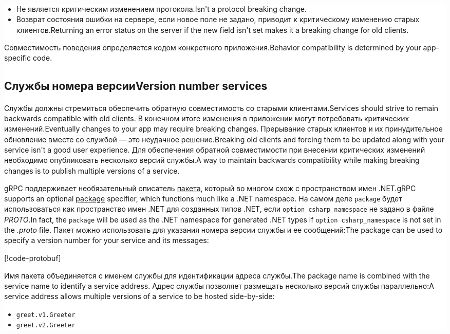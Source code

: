 * <span data-ttu-id="8d0a7-156">Не является критическим изменением протокола.</span><span class="sxs-lookup"><span data-stu-id="8d0a7-156">Isn't a protocol breaking change.</span></span>
* <span data-ttu-id="8d0a7-157">Возврат состояния ошибки на сервере, если новое поле не задано, приводит к критическому изменению старых клиентов.</span><span class="sxs-lookup"><span data-stu-id="8d0a7-157">Returning an error status on the server if the new field isn't set makes it a breaking change for old clients.</span></span>

<span data-ttu-id="8d0a7-158">Совместимость поведения определяется кодом конкретного приложения.</span><span class="sxs-lookup"><span data-stu-id="8d0a7-158">Behavior compatibility is determined by your app-specific code.</span></span>

## <a name="version-number-services"></a><span data-ttu-id="8d0a7-159">Службы номера версии</span><span class="sxs-lookup"><span data-stu-id="8d0a7-159">Version number services</span></span>

<span data-ttu-id="8d0a7-160">Службы должны стремиться обеспечить обратную совместимость со старыми клиентами.</span><span class="sxs-lookup"><span data-stu-id="8d0a7-160">Services should strive to remain backwards compatible with old clients.</span></span> <span data-ttu-id="8d0a7-161">В конечном итоге изменения в приложении могут потребовать критических изменений.</span><span class="sxs-lookup"><span data-stu-id="8d0a7-161">Eventually changes to your app may require breaking changes.</span></span> <span data-ttu-id="8d0a7-162">Прерывание старых клиентов и их принудительное обновление вместе со службой — это неудачное решение.</span><span class="sxs-lookup"><span data-stu-id="8d0a7-162">Breaking old clients and forcing them to be updated along with your service isn't a good user experience.</span></span> <span data-ttu-id="8d0a7-163">Для обеспечения обратной совместимости при внесении критических изменений необходимо опубликовать несколько версий службы.</span><span class="sxs-lookup"><span data-stu-id="8d0a7-163">A way to maintain backwards compatibility while making breaking changes is to publish multiple versions of a service.</span></span>

<span data-ttu-id="8d0a7-164">gRPC поддерживает необязательный описатель [пакета](https://developers.google.com/protocol-buffers/docs/proto3#packages), который во многом схож с пространством имен .NET.</span><span class="sxs-lookup"><span data-stu-id="8d0a7-164">gRPC supports an optional [package](https://developers.google.com/protocol-buffers/docs/proto3#packages) specifier, which functions much like a .NET namespace.</span></span> <span data-ttu-id="8d0a7-165">На самом деле `package` будет использоваться как пространство имен .NET для созданных типов .NET, если `option csharp_namespace` не задано в файле *PROTO*.</span><span class="sxs-lookup"><span data-stu-id="8d0a7-165">In fact, the `package` will be used as the .NET namespace for generated .NET types if `option csharp_namespace` is not set in the *.proto* file.</span></span> <span data-ttu-id="8d0a7-166">Пакет можно использовать для указания номера версии службы и ее сообщений:</span><span class="sxs-lookup"><span data-stu-id="8d0a7-166">The package can be used to specify a version number for your service and its messages:</span></span>

[!code-protobuf[](versioning/sample/greet.v1.proto?highlight=3)]

<span data-ttu-id="8d0a7-167">Имя пакета объединяется с именем службы для идентификации адреса службы.</span><span class="sxs-lookup"><span data-stu-id="8d0a7-167">The package name is combined with the service name to identify a service address.</span></span> <span data-ttu-id="8d0a7-168">Адрес службы позволяет размещать несколько версий службы параллельно:</span><span class="sxs-lookup"><span data-stu-id="8d0a7-168">A service address allows multiple versions of a service to be hosted side-by-side:</span></span>

* `greet.v1.Greeter`
* `greet.v2.Greeter`

